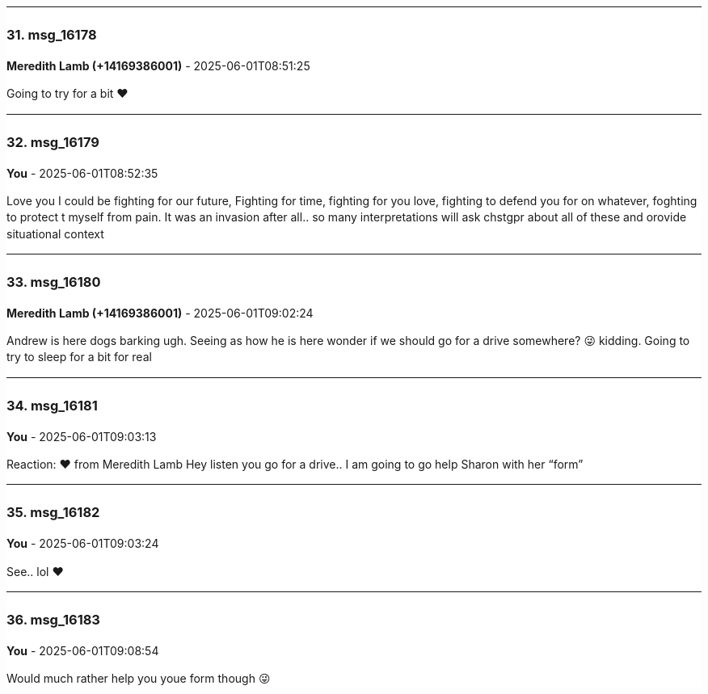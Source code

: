
---

### 31. msg_16178

**Meredith Lamb \(\+14169386001\)** - 2025-06-01T08:51:25

Going to try for a bit ❤️


---

### 32. msg_16179

**You** - 2025-06-01T08:52:35

Love you I could be fighting for our future,
Fighting for time, fighting for you love, fighting to defend you for on whatever, foghting to protect t myself from pain\. It was an invasion after all\.\. so many interpretations will ask chstgpr about all of these and orovide situational context


---

### 33. msg_16180

**Meredith Lamb \(\+14169386001\)** - 2025-06-01T09:02:24

Andrew is here dogs barking ugh\. Seeing as how he is here wonder if we should go for a drive somewhere? 😜 kidding\. Going to try to sleep for a bit for real


---

### 34. msg_16181

**You** - 2025-06-01T09:03:13

Reaction: ❤️ from Meredith Lamb
Hey listen you go for a drive\.\. I am going to go help Sharon with her “form”


---

### 35. msg_16182

**You** - 2025-06-01T09:03:24

See\.\. lol ❤️


---

### 36. msg_16183

**You** - 2025-06-01T09:08:54

Would much rather help you youe form though 😜
